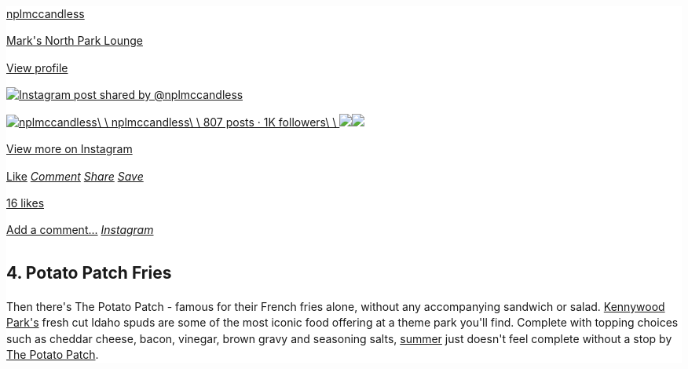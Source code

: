 [nplmccandless](https://www.instagram.com/nplmccandless/?utm_source=ig_embed&ig_rid=d984ecba-e640-4695-8422-0a097ffac4c8)

[Mark's North Park Lounge](https://www.instagram.com/explore/locations/955532479/marks-north-park-lounge/?utm_source=ig_embed&ig_rid=d984ecba-e640-4695-8422-0a097ffac4c8)

[View profile](https://www.instagram.com/nplmccandless/?utm_source=ig_embed&ig_rid=d984ecba-e640-4695-8422-0a097ffac4c8)

[![Instagram post shared by @nplmccandless](https://scontent-lax3-1.cdninstagram.com/v/t51.29350-15/122238032_1063904137392148_2156820690989233066_n.jpg?stp=dst-jpg_e35_p1080x1080_tt6&_nc_ht=scontent-lax3-1.cdninstagram.com&_nc_cat=104&_nc_oc=Q6cZ2QEP7Y5_weqmU9d3noOdYWf3UJ0jco4GYpyVgnkP1YYlfPSYvowOSlh8Y2uvk5BZv9A&_nc_ohc=Si0pIUDXw6oQ7kNvwHSC6gL&_nc_gid=eITlk9n-5YXmik7PhkQ9xA&edm=APs17CUBAAAA&ccb=7-5&oh=00_AfdvoCrec5mAxCiuhTDFHe6vqq6SciYo8YE3Tx2MSJ_IHQ&oe=68EB0EA3&_nc_sid=10d13b)](https://www.instagram.com/p/CGsSZolhsB4/?utm_source=ig_embed&ig_rid=d984ecba-e640-4695-8422-0a097ffac4c8)

[![nplmccandless](https://scontent-lax3-1.cdninstagram.com/v/t51.2885-19/458388145_894580405976674_8579127959622685334_n.jpg?stp=dst-jpg_s150x150_tt6&efg=eyJ2ZW5jb2RlX3RhZyI6InByb2ZpbGVfcGljLmRqYW5nby4zMjAuYzEifQ&_nc_ht=scontent-lax3-1.cdninstagram.com&_nc_cat=110&_nc_oc=Q6cZ2QEP7Y5_weqmU9d3noOdYWf3UJ0jco4GYpyVgnkP1YYlfPSYvowOSlh8Y2uvk5BZv9A&_nc_ohc=p2Ktxaj8BsMQ7kNvwERbrVW&_nc_gid=eITlk9n-5YXmik7PhkQ9xA&edm=APs17CUBAAAA&ccb=7-5&oh=00_AfdGG9Iqll0RRyc-oOQafkl6KJYYM3WIHyAHZ1rXj8wcXA&oe=68EAF82D&_nc_sid=10d13b)\\
\\
nplmccandless\\
\\
807 posts · 1K followers\\
\\
![](https://scontent-lax3-2.cdninstagram.com/v/t39.30808-6/514133643_1207778948027127_7615402135661965531_n.jpg?stp=c0.135.1080.1080a_dst-jpg_e35_s240x240_tt6&efg=eyJ2ZW5jb2RlX3RhZyI6ImltYWdlX3VybGdlbi4xMDgweDEzNTAuc2RyLmYzMDgwOC5kZWZhdWx0X2ltYWdlLmMxIn0&_nc_ht=scontent-lax3-2.cdninstagram.com&_nc_cat=103&_nc_oc=Q6cZ2QEP7Y5_weqmU9d3noOdYWf3UJ0jco4GYpyVgnkP1YYlfPSYvowOSlh8Y2uvk5BZv9A&_nc_ohc=0bsgw7DF_dQQ7kNvwH7gh_-&_nc_gid=eITlk9n-5YXmik7PhkQ9xA&edm=APs17CUAAAAA&ccb=7-5&oh=00_AfcCi_j4Cwq9AIEYHek4NpvrXhUQqor43C2ay1BonqcPSg&oe=68EB0ED3&_nc_sid=10d13b)![](https://scontent-lax3-2.cdninstagram.com/v/t39.30808-6/554081698_1281447017326986_2467829844499724474_n.jpg?stp=dst-jpg_e35_s240x240_tt6&efg=eyJ2ZW5jb2RlX3RhZyI6ImltYWdlX3VybGdlbi4xMDgweDEwODAuc2RyLmYzMDgwOC5kZWZhdWx0X2ltYWdlLmMxIn0&_nc_ht=scontent-lax3-2.cdninstagram.com&_nc_cat=106&_nc_oc=Q6cZ2QEP7Y5_weqmU9d3noOdYWf3UJ0jco4GYpyVgnkP1YYlfPSYvowOSlh8Y2uvk5BZv9A&_nc_ohc=N3QBr-lPJ04Q7kNvwFJ9lUl&_nc_gid=eITlk9n-5YXmik7PhkQ9xA&edm=APs17CUAAAAA&ccb=7-5&oh=00_AfdOeqpp3uh8Wn6daUGDndxLafWg47z-bF1F6VXnwiwGZw&oe=68EAFAFB&_nc_sid=10d13b)](https://www.instagram.com/nplmccandless/?utm_source=ig_embed&ig_rid=d984ecba-e640-4695-8422-0a097ffac4c8)

[View more on Instagram](https://www.instagram.com/nplmccandless/?utm_source=ig_embed&ig_rid=d984ecba-e640-4695-8422-0a097ffac4c8)

[Like](https://www.instagram.com/p/CGsSZolhsB4/?utm_source=ig_embed&ig_rid=d984ecba-e640-4695-8422-0a097ffac4c8) [_Comment_](https://www.instagram.com/p/CGsSZolhsB4/?utm_source=ig_embed&ig_rid=d984ecba-e640-4695-8422-0a097ffac4c8) [_Share_](https://www.instagram.com/p/CGsSZolhsB4/?utm_source=ig_embed&ig_rid=d984ecba-e640-4695-8422-0a097ffac4c8) [_Save_](https://www.instagram.com/p/CGsSZolhsB4/?utm_source=ig_embed&ig_rid=d984ecba-e640-4695-8422-0a097ffac4c8)

[16 likes](https://www.instagram.com/p/CGsSZolhsB4/?utm_source=ig_embed&ig_rid=d984ecba-e640-4695-8422-0a097ffac4c8)

[Add a comment...](https://www.instagram.com/p/CGsSZolhsB4/?utm_source=ig_embed&ig_rid=d984ecba-e640-4695-8422-0a097ffac4c8) [_Instagram_](https://www.instagram.com/p/CGsSZolhsB4/?utm_source=ig_embed&ig_rid=d984ecba-e640-4695-8422-0a097ffac4c8)

## 4\. Potato Patch Fries

Then there's The Potato Patch - famous for their French fries alone, without any accompanying sandwich or salad. [Kennywood Park's](https://www.visitpittsburgh.com/blog/insiders-guide-to-kennywood/) fresh cut Idaho spuds are some of the most iconic food offering at a theme park you'll find. Complete with topping choices such as cheddar cheese, bacon, vinegar, brown gravy and seasoning salts, [summer](https://www.visitpittsburgh.com/plan-your-trip/weather/summer-in-pittsburgh/) just doesn't feel complete without a stop by [The Potato Patch](http://www.kennywood.com/where-to-eat).

